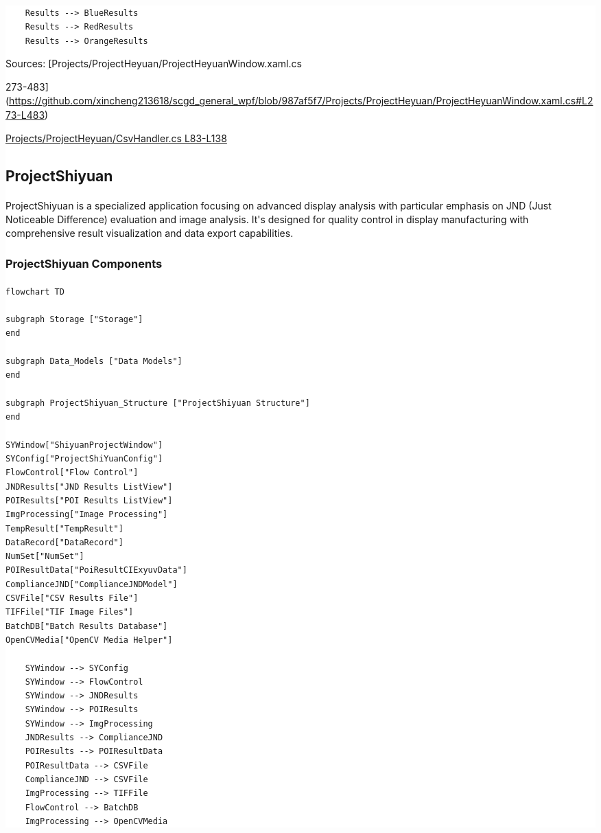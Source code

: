 ```mermaid
    Results --> BlueResults
    Results --> RedResults
    Results --> OrangeResults
```

Sources: [Projects/ProjectHeyuan/ProjectHeyuanWindow.xaml.cs

273-483](https://github.com/xincheng213618/scgd_general_wpf/blob/987af5f7/Projects/ProjectHeyuan/ProjectHeyuanWindow.xaml.cs#L273-L483)

 [Projects/ProjectHeyuan/CsvHandler.cs L83-L138](https://github.com/xincheng213618/scgd_general_wpf/blob/987af5f7/Projects/ProjectHeyuan/CsvHandler.cs#L83-L138)

## ProjectShiyuan

ProjectShiyuan is a specialized application focusing on advanced display analysis with particular emphasis on JND (Just Noticeable Difference) evaluation and image analysis. It's designed for quality control in display manufacturing with comprehensive result visualization and data export capabilities.

### ProjectShiyuan Components

```mermaid
flowchart TD

subgraph Storage ["Storage"]
end

subgraph Data_Models ["Data Models"]
end

subgraph ProjectShiyuan_Structure ["ProjectShiyuan Structure"]
end

SYWindow["ShiyuanProjectWindow"]
SYConfig["ProjectShiYuanConfig"]
FlowControl["Flow Control"]
JNDResults["JND Results ListView"]
POIResults["POI Results ListView"]
ImgProcessing["Image Processing"]
TempResult["TempResult"]
DataRecord["DataRecord"]
NumSet["NumSet"]
POIResultData["PoiResultCIExyuvData"]
ComplianceJND["ComplianceJNDModel"]
CSVFile["CSV Results File"]
TIFFile["TIF Image Files"]
BatchDB["Batch Results Database"]
OpenCVMedia["OpenCV Media Helper"]

    SYWindow --> SYConfig
    SYWindow --> FlowControl
    SYWindow --> JNDResults
    SYWindow --> POIResults
    SYWindow --> ImgProcessing
    JNDResults --> ComplianceJND
    POIResults --> POIResultData
    POIResultData --> CSVFile
    ComplianceJND --> CSVFile
    ImgProcessing --> TIFFile
    FlowControl --> BatchDB
    ImgProcessing --> OpenCVMedia
```
